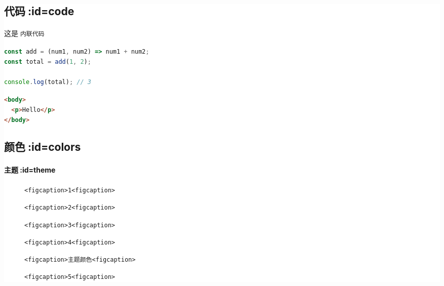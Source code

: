 ## 代码 :id=code

这是 `内联代码`

```javascript
const add = (num1, num2) => num1 + num2;
const total = add(1, 2);

console.log(total); // 3
```

```html
<body>
  <p>Hello</p>
</body>
```

## 颜色 :id=colors

#### 主题 :id=theme

<div class="ui-kit-color">
  <figure>
    <div style="background: var(--theme-color-1);"></div>

    <figcaption>1<figcaption>
  </figure>
  <figure>
    <div style="background: var(--theme-color-2);"></div>

    <figcaption>2<figcaption>
  </figure>
  <figure>
    <div style="background: var(--theme-color-3);"></div>

    <figcaption>3<figcaption>
  </figure>
  <figure>
    <div style="background: var(--theme-color-4);"></div>

    <figcaption>4<figcaption>
  </figure>
  <figure>
    <div style="background: var(--theme-color);"></div>

    <figcaption>主题颜色<figcaption>
  </figure>
  <figure>
    <div style="background: var(--theme-color-5);"></div>

    <figcaption>5<figcaption>
  </figure>
  <figure>
    <div style="background: var(--theme-color-6);"></div>
